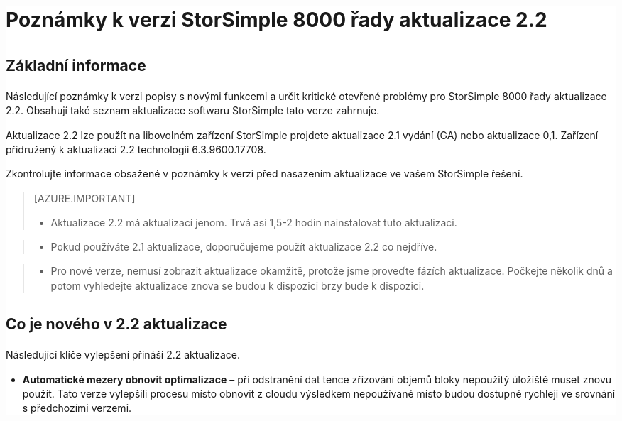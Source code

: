 <properties 
   pageTitle="Poznámky k verzi StorSimple 8000 řady aktualizace 2.2 | Microsoft Azure"
   description="Popisuje nové funkce, problémy a řešení pro StorSimple 8000 řady aktualizace 2.2."
   services="storsimple"
   documentationCenter="NA"
   authors="alkohli"
   manager="carmonm"
   editor="" />
 <tags 
   ms.service="storsimple"
   ms.devlang="NA"
   ms.topic="article"
   ms.tgt_pltfrm="NA"
   ms.workload="TBD"
   ms.date="07/18/2016"
   ms.author="alkohli" />

# <a name="storsimple-8000-series-update-22-release-notes"></a>Poznámky k verzi StorSimple 8000 řady aktualizace 2.2  

## <a name="overview"></a>Základní informace

Následující poznámky k verzi popisy s novými funkcemi a určit kritické otevřené problémy pro StorSimple 8000 řady aktualizace 2.2. Obsahují také seznam aktualizace softwaru StorSimple tato verze zahrnuje. 

Aktualizace 2.2 lze použít na libovolném zařízení StorSimple projdete aktualizace 2.1 vydání (GA) nebo aktualizace 0,1. Zařízení přidružený k aktualizaci 2.2 technologii 6.3.9600.17708.

Zkontrolujte informace obsažené v poznámky k verzi před nasazením aktualizace ve vašem StorSimple řešení.

>[AZURE.IMPORTANT]
> 
> - Aktualizace 2.2 má aktualizací jenom. Trvá asi 1,5-2 hodin nainstalovat tuto aktualizaci. 

> - Pokud používáte 2.1 aktualizace, doporučujeme použít aktualizace 2.2 co nejdříve.

> - Pro nové verze, nemusí zobrazit aktualizace okamžitě, protože jsme proveďte fázích aktualizace. Počkejte několik dnů a potom vyhledejte aktualizace znova se budou k dispozici brzy bude k dispozici.


## <a name="whats-new-in-update-22"></a>Co je nového v 2.2 aktualizace

Následující klíče vylepšení přináší 2.2 aktualizace.

 
- **Automatické mezery obnovit optimalizace** – při odstranění dat tence zřizování objemů bloky nepoužitý úložiště muset znovu použít. Tato verze vylepšili procesu místo obnovit z cloudu výsledkem nepoužívané místo budou dostupné rychleji ve srovnání s předchozími verzemi.


